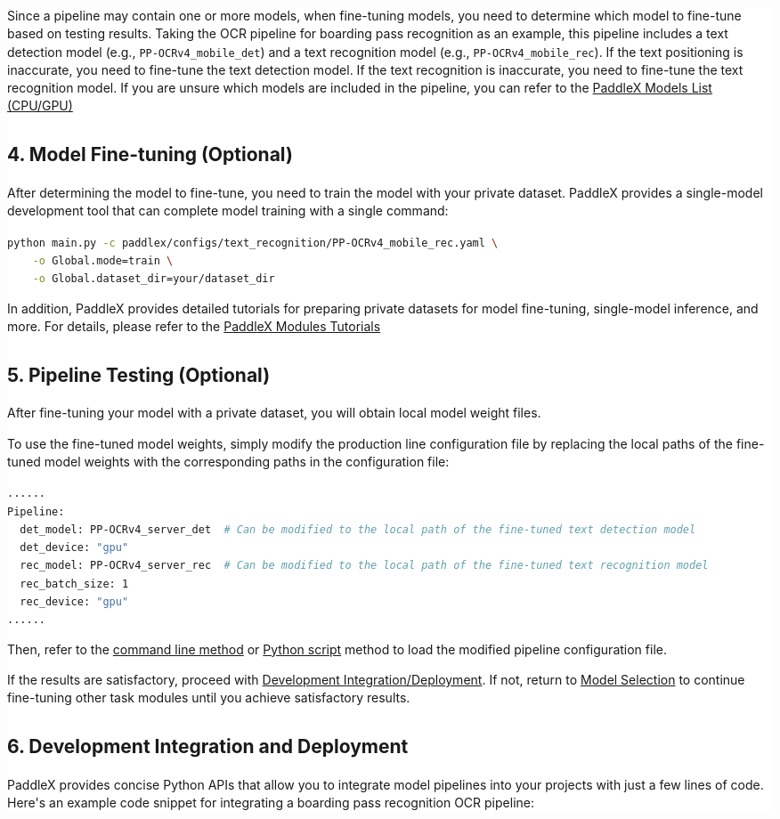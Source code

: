 Since a pipeline may contain one or more models, when fine-tuning models, you need to determine which model to fine-tune based on testing results. Taking the OCR pipeline for boarding pass recognition as an example, this pipeline includes a text detection model (e.g., `PP-OCRv4_mobile_det`) and a text recognition model (e.g., `PP-OCRv4_mobile_rec`). If the text positioning is inaccurate, you need to fine-tune the text detection model. If the text recognition is inaccurate, you need to fine-tune the text recognition model. If you are unsure which models are included in the pipeline, you can refer to the [PaddleX Models List (CPU/GPU)](../support_list/models_list_en.md)

## 4. Model Fine-tuning (Optional)

After determining the model to fine-tune, you need to train the model with your private dataset. PaddleX provides a single-model development tool that can complete model training with a single command:

```bash
python main.py -c paddlex/configs/text_recognition/PP-OCRv4_mobile_rec.yaml \
    -o Global.mode=train \
    -o Global.dataset_dir=your/dataset_dir
```
In addition, PaddleX provides detailed tutorials for preparing private datasets for model fine-tuning, single-model inference, and more. For details, please refer to the [PaddleX Modules Tutorials](../../README_en.md#-documentation)

## 5. Pipeline Testing (Optional)

After fine-tuning your model with a private dataset, you will obtain local model weight files.

To use the fine-tuned model weights, simply modify the production line configuration file by replacing the local paths of the fine-tuned model weights with the corresponding paths in the configuration file:

```bash
......
Pipeline:
  det_model: PP-OCRv4_server_det  # Can be modified to the local path of the fine-tuned text detection model
  det_device: "gpu"
  rec_model: PP-OCRv4_server_rec  # Can be modified to the local path of the fine-tuned text recognition model
  rec_batch_size: 1
  rec_device: "gpu"
......
```
Then, refer to the [command line method](#2-quick-start) or [Python script](#6-development-integration-and-deployment) method to load the modified pipeline configuration file.

If the results are satisfactory, proceed with [Development Integration/Deployment](#6-development-integration-and-deployment). If not, return to [Model Selection](#3-model-selection-optional) to continue fine-tuning other task modules until you achieve satisfactory results.

## 6. Development Integration and Deployment

PaddleX provides concise Python APIs that allow you to integrate model pipelines into your projects with just a few lines of code. Here's an example code snippet for integrating a boarding pass recognition OCR pipeline:
